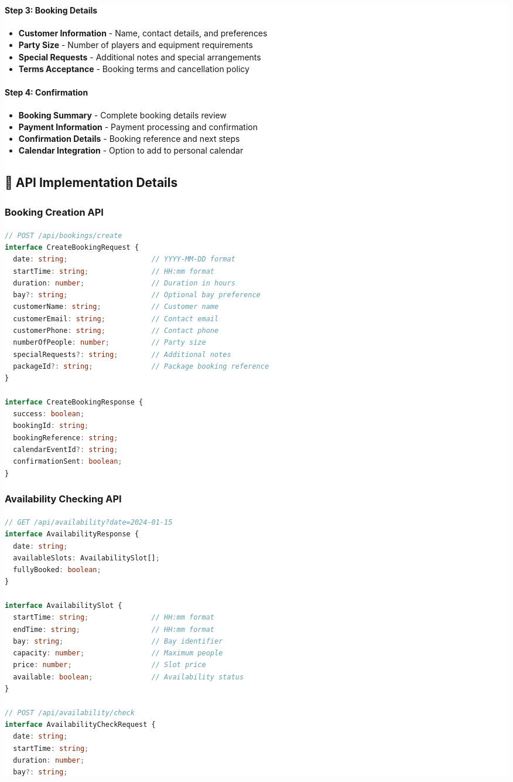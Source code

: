#### Step 3: Booking Details
- **Customer Information** - Name, contact details, and preferences
- **Party Size** - Number of players and equipment requirements
- **Special Requests** - Additional notes and special arrangements
- **Terms Acceptance** - Booking terms and cancellation policy

#### Step 4: Confirmation
- **Booking Summary** - Complete booking details review
- **Payment Information** - Payment processing and confirmation
- **Confirmation Details** - Booking reference and next steps
- **Calendar Integration** - Option to add to personal calendar

## 🔧 API Implementation Details

### Booking Creation API
```typescript
// POST /api/bookings/create
interface CreateBookingRequest {
  date: string;                    // YYYY-MM-DD format
  startTime: string;               // HH:mm format
  duration: number;                // Duration in hours
  bay?: string;                    // Optional bay preference
  customerName: string;            // Customer name
  customerEmail: string;           // Contact email
  customerPhone: string;           // Contact phone
  numberOfPeople: number;          // Party size
  specialRequests?: string;        // Additional notes
  packageId?: string;              // Package booking reference
}

interface CreateBookingResponse {
  success: boolean;
  bookingId: string;
  bookingReference: string;
  calendarEventId?: string;
  confirmationSent: boolean;
}
```

### Availability Checking API
```typescript
// GET /api/availability?date=2024-01-15
interface AvailabilityResponse {
  date: string;
  availableSlots: AvailabilitySlot[];
  fullyBooked: boolean;
}

interface AvailabilitySlot {
  startTime: string;               // HH:mm format
  endTime: string;                 // HH:mm format
  bay: string;                     // Bay identifier
  capacity: number;                // Maximum people
  price: number;                   // Slot price
  available: boolean;              // Availability status
}

// POST /api/availability/check
interface AvailabilityCheckRequest {
  date: string;
  startTime: string;
  duration: number;
  bay?: string;
```